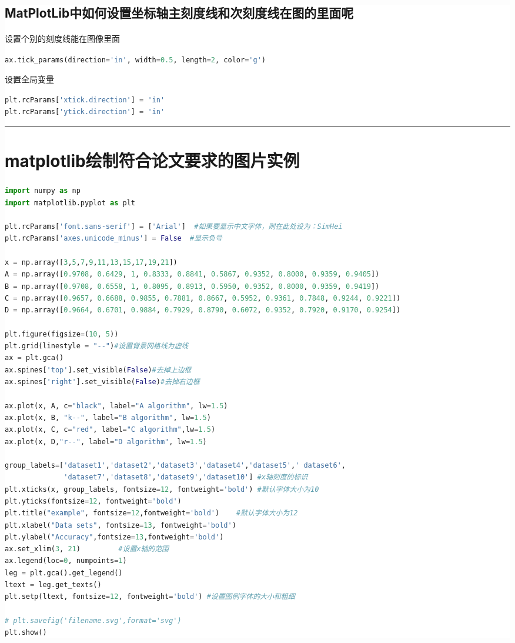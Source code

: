 
## MatPlotLib中如何设置坐标轴主刻度线和次刻度线在图的里面呢

设置个别的刻度线能在图像里面

```python
ax.tick_params(direction='in', width=0.5, length=2, color='g')
```

设置全局变量

```python
plt.rcParams['xtick.direction'] = 'in'
plt.rcParams['ytick.direction'] = 'in'
```

---

# matplotlib绘制符合论文要求的图片实例

```python
import numpy as np
import matplotlib.pyplot as plt

plt.rcParams['font.sans-serif'] = ['Arial']  #如果要显示中文字体，则在此处设为：SimHei
plt.rcParams['axes.unicode_minus'] = False  #显示负号
 
x = np.array([3,5,7,9,11,13,15,17,19,21])
A = np.array([0.9708, 0.6429, 1, 0.8333, 0.8841, 0.5867, 0.9352, 0.8000, 0.9359, 0.9405])
B = np.array([0.9708, 0.6558, 1, 0.8095, 0.8913, 0.5950, 0.9352, 0.8000, 0.9359, 0.9419])
C = np.array([0.9657, 0.6688, 0.9855, 0.7881, 0.8667, 0.5952, 0.9361, 0.7848, 0.9244, 0.9221])
D = np.array([0.9664, 0.6701, 0.9884, 0.7929, 0.8790, 0.6072, 0.9352, 0.7920, 0.9170, 0.9254])
 
plt.figure(figsize=(10, 5))
plt.grid(linestyle = "--")#设置背景网格线为虚线
ax = plt.gca()
ax.spines['top'].set_visible(False)#去掉上边框
ax.spines['right'].set_visible(False)#去掉右边框
 
ax.plot(x, A, c="black", label="A algorithm", lw=1.5)
ax.plot(x, B, "k--", label="B algorithm", lw=1.5)
ax.plot(x, C, c="red", label="C algorithm",lw=1.5)
ax.plot(x, D,"r--", label="D algorithm", lw=1.5)
 
group_labels=['dataset1','dataset2','dataset3','dataset4','dataset5',' dataset6',
              'dataset7','dataset8','dataset9','dataset10'] #x轴刻度的标识
plt.xticks(x, group_labels, fontsize=12, fontweight='bold') #默认字体大小为10
plt.yticks(fontsize=12, fontweight='bold')
plt.title("example", fontsize=12,fontweight='bold')    #默认字体大小为12
plt.xlabel("Data sets", fontsize=13, fontweight='bold')
plt.ylabel("Accuracy",fontsize=13,fontweight='bold')
ax.set_xlim(3, 21)         #设置x轴的范围
ax.legend(loc=0, numpoints=1)
leg = plt.gca().get_legend()
ltext = leg.get_texts()
plt.setp(ltext, fontsize=12, fontweight='bold') #设置图例字体的大小和粗细
 
# plt.savefig('filename.svg',format='svg')
plt.show()
```
